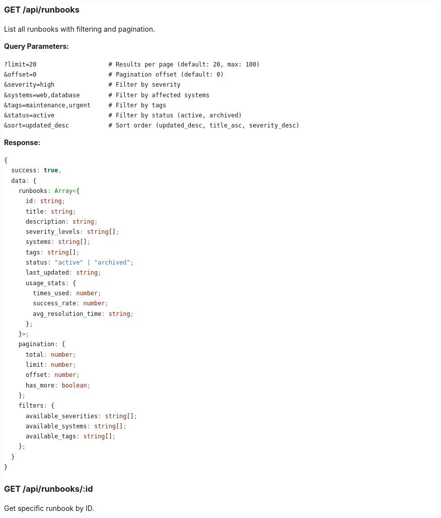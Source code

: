 ### GET /api/runbooks
List all runbooks with filtering and pagination.

**Query Parameters:**
```
?limit=20                    # Results per page (default: 20, max: 100)
&offset=0                    # Pagination offset (default: 0)
&severity=high               # Filter by severity
&systems=web,database        # Filter by affected systems
&tags=maintenance,urgent     # Filter by tags
&status=active               # Filter by status (active, archived)
&sort=updated_desc           # Sort order (updated_desc, title_asc, severity_desc)
```

**Response:**
```typescript
{
  success: true,
  data: {
    runbooks: Array<{
      id: string;
      title: string;
      description: string;
      severity_levels: string[];
      systems: string[];
      tags: string[];
      status: "active" | "archived";
      last_updated: string;
      usage_stats: {
        times_used: number;
        success_rate: number;
        avg_resolution_time: string;
      };
    }>;
    pagination: {
      total: number;
      limit: number;
      offset: number;
      has_more: boolean;
    };
    filters: {
      available_severities: string[];
      available_systems: string[];
      available_tags: string[];
    };
  }
}
```

### GET /api/runbooks/:id
Get specific runbook by ID.
